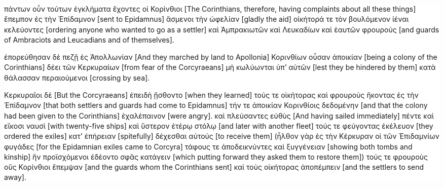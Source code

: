 πάντων οὖν τούτων ἐγκλήματα ἔχοντες οἱ Κορίνθιοι [The Corinthians, therefore, having complaints about all these things] ἔπεμπον ἐς τὴν Ἐπίδαμνον [sent to Epidamnus] ἄσμενοι τὴν ὠφελίαν [gladly the aid] οἰκήτορά τε τὸν βουλόμενον ἰέναι κελεύοντες [ordering anyone who wanted to go as a settler] καὶ Ἀμπρακιωτῶν καὶ Λευκαδίων καὶ ἑαυτῶν φρουρούς [and guards of Ambraciots and Leucadians and of themselves].

ἐπορεύθησαν δὲ πεζῇ ἐς Ἀπολλωνίαν [And they marched by land to Apollonia] Κορινθίων οὖσαν ἀποικίαν [being a colony of the Corinthians] δέει τῶν Κερκυραίων [from fear of the Corcyraeans] μὴ κωλύωνται ὑπ’ αὐτῶν [lest they be hindered by them] κατὰ θάλασσαν περαιούμενοι [crossing by sea].

Κερκυραῖοι δὲ [But the Corcyraeans] ἐπειδὴ ᾔσθοντο [when they learned] τούς τε οἰκήτορας καὶ φρουροὺς ἥκοντας ἐς τὴν Ἐπίδαμνον [that both settlers and guards had come to Epidamnus] τήν τε ἀποικίαν Κορινθίοις δεδομένην [and that the colony had been given to the Corinthians] ἐχαλέπαινον [were angry]. καὶ πλεύσαντες εὐθὺς [And having sailed immediately] πέντε καὶ εἴκοσι ναυσὶ [with twenty-five ships] καὶ ὕστερον ἑτέρῳ στόλῳ [and later with another fleet] τούς τε φεύγοντας ἐκέλευον [they ordered the exiles] κατ’ ἐπήρειαν [spitefully] δέχεσθαι αὐτούς [to receive them] (ἦλθον γὰρ ἐς τὴν Κέρκυραν οἱ τῶν Ἐπιδαμνίων φυγάδες [for the Epidamnian exiles came to Corcyra] τάφους τε ἀποδεικνύντες καὶ ξυγγένειαν [showing both tombs and kinship] ἣν προϊσχόμενοι ἐδέοντο σφᾶς κατάγειν [which putting forward they asked them to restore them]) τούς τε φρουροὺς οὓς Κορίνθιοι ἔπεμψαν [and the guards whom the Corinthians sent] καὶ τοὺς οἰκήτορας ἀποπέμπειν [and the settlers to send away].

